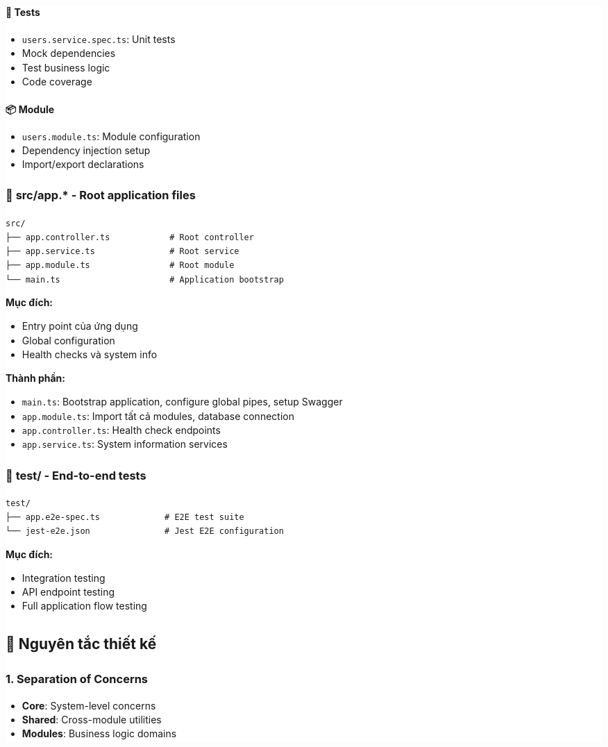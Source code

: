 #### 🧪 **Tests**

- `users.service.spec.ts`: Unit tests
- Mock dependencies
- Test business logic
- Code coverage

#### 📦 **Module**

- `users.module.ts`: Module configuration
- Dependency injection setup
- Import/export declarations

### 📁 **src/app.\*** - Root application files

```
src/
├── app.controller.ts            # Root controller
├── app.service.ts               # Root service
├── app.module.ts                # Root module
└── main.ts                      # Application bootstrap
```

**Mục đích:**

- Entry point của ứng dụng
- Global configuration
- Health checks và system info

**Thành phần:**

- `main.ts`: Bootstrap application, configure global pipes, setup Swagger
- `app.module.ts`: Import tất cả modules, database connection
- `app.controller.ts`: Health check endpoints
- `app.service.ts`: System information services

### 🧪 **test/** - End-to-end tests

```
test/
├── app.e2e-spec.ts             # E2E test suite
└── jest-e2e.json               # Jest E2E configuration
```

**Mục đích:**

- Integration testing
- API endpoint testing
- Full application flow testing

## 🎯 Nguyên tắc thiết kế

### 1. **Separation of Concerns**

- **Core**: System-level concerns
- **Shared**: Cross-module utilities
- **Modules**: Business logic domains
